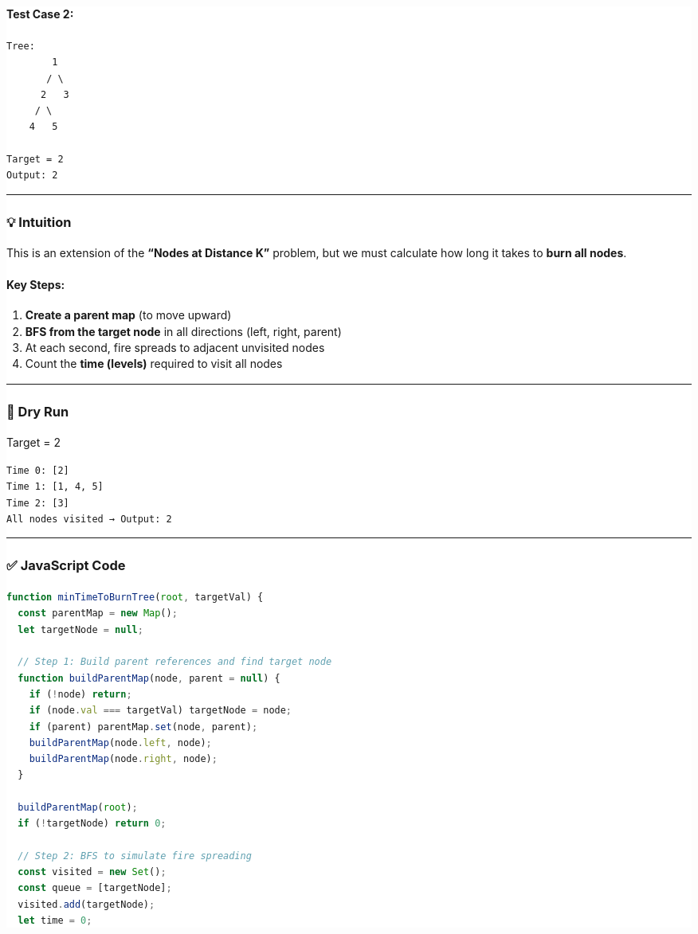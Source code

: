 #### Test Case 2:

```
Tree:
        1
       / \
      2   3
     / \
    4   5

Target = 2
Output: 2
```

---

### 💡 Intuition

This is an extension of the **“Nodes at Distance K”** problem, but we must calculate how long it takes to **burn all nodes**.

#### Key Steps:

1. **Create a parent map** (to move upward)
2. **BFS from the target node** in all directions (left, right, parent)
3. At each second, fire spreads to adjacent unvisited nodes
4. Count the **time (levels)** required to visit all nodes

---

### 🧪 Dry Run

Target = 2

```
Time 0: [2]
Time 1: [1, 4, 5]
Time 2: [3]
All nodes visited → Output: 2
```

---

### ✅ JavaScript Code

```javascript
function minTimeToBurnTree(root, targetVal) {
  const parentMap = new Map();
  let targetNode = null;

  // Step 1: Build parent references and find target node
  function buildParentMap(node, parent = null) {
    if (!node) return;
    if (node.val === targetVal) targetNode = node;
    if (parent) parentMap.set(node, parent);
    buildParentMap(node.left, node);
    buildParentMap(node.right, node);
  }

  buildParentMap(root);
  if (!targetNode) return 0;

  // Step 2: BFS to simulate fire spreading
  const visited = new Set();
  const queue = [targetNode];
  visited.add(targetNode);
  let time = 0;
```